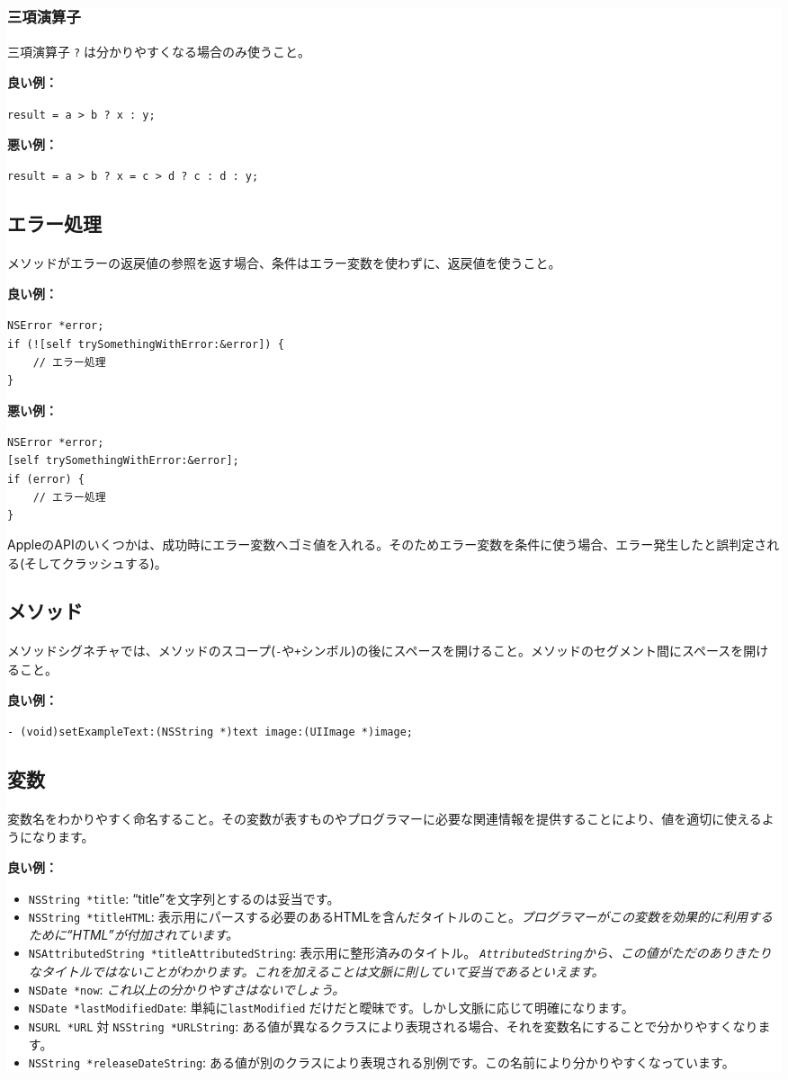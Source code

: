 ### 三項演算子

三項演算子 `?` は分かりやすくなる場合のみ使うこと。

**良い例：**
```objc
result = a > b ? x : y;
```

**悪い例：**
```objc
result = a > b ? x = c > d ? c : d : y;
```

## エラー処理

メソッドがエラーの返戻値の参照を返す場合、条件はエラー変数を使わずに、返戻値を使うこと。

**良い例：**
```objc
NSError *error;
if (![self trySomethingWithError:&error]) {
    // エラー処理
}
```

**悪い例：**
```objc
NSError *error;
[self trySomethingWithError:&error];
if (error) {
    // エラー処理
}
```

AppleのAPIのいくつかは、成功時にエラー変数へゴミ値を入れる。そのためエラー変数を条件に使う場合、エラー発生したと誤判定される(そしてクラッシュする)。

## メソッド

メソッドシグネチャでは、メソッドのスコープ(`-`や`+`シンボル)の後にスペースを開けること。メソッドのセグメント間にスペースを開けること。

**良い例：**
```objc
- (void)setExampleText:(NSString *)text image:(UIImage *)image;
```

## 変数

変数名をわかりやすく命名すること。その変数が表すものやプログラマーに必要な関連情報を提供することにより、値を適切に使えるようになります。

**良い例：**

* `NSString *title`: “title”を文字列とするのは妥当です。
* `NSString *titleHTML`: 表示用にパースする必要のあるHTMLを含んだタイトルのこと。_プログラマーがこの変数を効果的に利用するために“HTML”が付加されています。_
* `NSAttributedString *titleAttributedString`: 表示用に整形済みのタイトル。 _`AttributedString`から、この値がただのありきたりなタイトルではないことがわかります。これを加えることは文脈に則していて妥当であるといえます。_
* `NSDate *now`: _これ以上の分かりやすさはないでしょう。_
* `NSDate *lastModifiedDate`: 単純に`lastModified` だけだと曖昧です。しかし文脈に応じて明確になります。
* `NSURL *URL` 対 `NSString *URLString`: ある値が異なるクラスにより表現される場合、それを変数名にすることで分かりやすくなります。
* `NSString *releaseDateString`: ある値が別のクラスにより表現される別例です。この名前により分かりやすくなっています。
